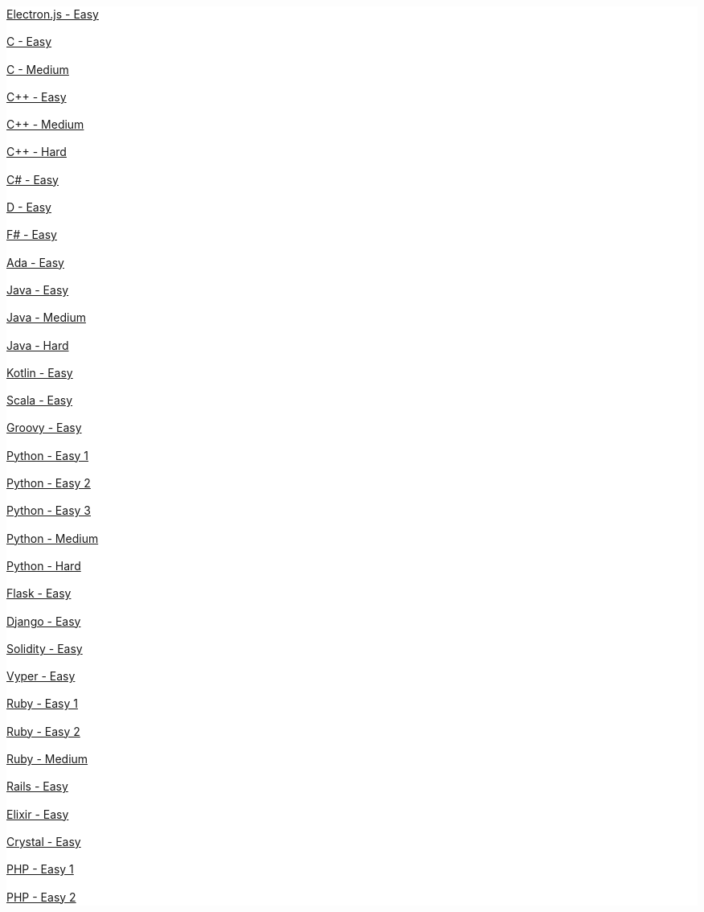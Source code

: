 [Electron.js - Easy](https://github.com/nikohoffren/fork-commit-merge/issues/1046)

[C - Easy](https://github.com/nikohoffren/fork-commit-merge/issues/881)

[C - Medium](https://github.com/nikohoffren/fork-commit-merge/issues/945)

[C++ - Easy](https://github.com/nikohoffren/fork-commit-merge/issues/880)

[C++ - Medium](https://github.com/nikohoffren/fork-commit-merge/issues/1039)

[C++ - Hard](https://github.com/nikohoffren/fork-commit-merge/issues/955)

[C# - Easy](https://github.com/nikohoffren/fork-commit-merge/issues/1030)

[D - Easy](https://github.com/nikohoffren/fork-commit-merge/issues/952)

[F# - Easy](https://github.com/nikohoffren/fork-commit-merge/issues/941)

[Ada - Easy](https://github.com/nikohoffren/fork-commit-merge/issues/861)

[Java - Easy](https://github.com/nikohoffren/fork-commit-merge/issues/1006)

[Java - Medium](https://github.com/nikohoffren/fork-commit-merge/issues/1005)

[Java - Hard](https://github.com/nikohoffren/fork-commit-merge/issues/924)

[Kotlin - Easy](https://github.com/nikohoffren/fork-commit-merge/issues/980)

[Scala - Easy](https://github.com/nikohoffren/fork-commit-merge/issues/981)

[Groovy - Easy](https://github.com/nikohoffren/fork-commit-merge/issues/1026)

[Python - Easy 1](https://github.com/nikohoffren/fork-commit-merge/issues/928)

[Python - Easy 2](https://github.com/nikohoffren/fork-commit-merge/issues/876)

[Python - Easy 3](https://github.com/nikohoffren/fork-commit-merge/issues/1021)

[Python - Medium](https://github.com/nikohoffren/fork-commit-merge/issues/956)

[Python - Hard](https://github.com/nikohoffren/fork-commit-merge/issues/888)

[Flask - Easy](https://github.com/nikohoffren/fork-commit-merge/issues/1050)

[Django - Easy](https://github.com/nikohoffren/fork-commit-merge/issues/887)

[Solidity - Easy](https://github.com/nikohoffren/fork-commit-merge/issues/940)

[Vyper - Easy](https://github.com/nikohoffren/fork-commit-merge/issues/951)

[Ruby - Easy 1](https://github.com/nikohoffren/fork-commit-merge/issues/1086)

[Ruby - Easy 2](https://github.com/nikohoffren/fork-commit-merge/issues/1085)

[Ruby - Medium](https://github.com/nikohoffren/fork-commit-merge/issues/936)

[Rails - Easy](https://github.com/nikohoffren/fork-commit-merge/issues/938)

[Elixir - Easy](https://github.com/nikohoffren/fork-commit-merge/issues/978)

[Crystal - Easy](https://github.com/nikohoffren/fork-commit-merge/issues/950)

[PHP - Easy 1](https://github.com/nikohoffren/fork-commit-merge/issues/1094)

[PHP - Easy 2](https://github.com/nikohoffren/fork-commit-merge/issues/1095)
